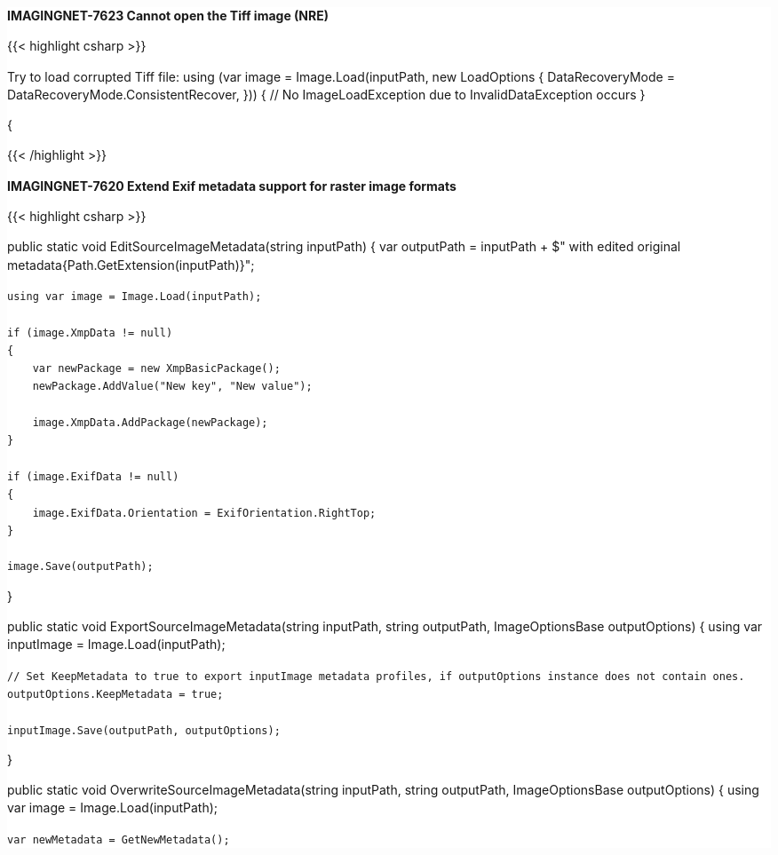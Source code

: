 **IMAGINGNET-7623 Cannot open the Tiff image (NRE)**

{{< highlight csharp >}}

Try to load corrupted Tiff file:
using (var image = Image.Load(inputPath, new LoadOptions { DataRecoveryMode = DataRecoveryMode.ConsistentRecover, }))
{
    // No ImageLoadException due to InvalidDataException occurs
}

{

{{< /highlight >}}

**IMAGINGNET-7620 Extend Exif metadata support for raster image formats**

{{< highlight csharp >}}

public static void EditSourceImageMetadata(string inputPath)
{
    var outputPath = inputPath + $" with edited original metadata{Path.GetExtension(inputPath)}";

    using var image = Image.Load(inputPath);

    if (image.XmpData != null)
    {
        var newPackage = new XmpBasicPackage();
        newPackage.AddValue("New key", "New value");

        image.XmpData.AddPackage(newPackage);
    }

    if (image.ExifData != null)
    {
        image.ExifData.Orientation = ExifOrientation.RightTop;
    }

    image.Save(outputPath);
}

public static void ExportSourceImageMetadata(string inputPath, string outputPath, ImageOptionsBase outputOptions)
{
    using var inputImage = Image.Load(inputPath);

    // Set KeepMetadata to true to export inputImage metadata profiles, if outputOptions instance does not contain ones.
    outputOptions.KeepMetadata = true;

    inputImage.Save(outputPath, outputOptions);
}

public static void OverwriteSourceImageMetadata(string inputPath, string outputPath, ImageOptionsBase outputOptions)
{
    using var image = Image.Load(inputPath);

    var newMetadata = GetNewMetadata();
